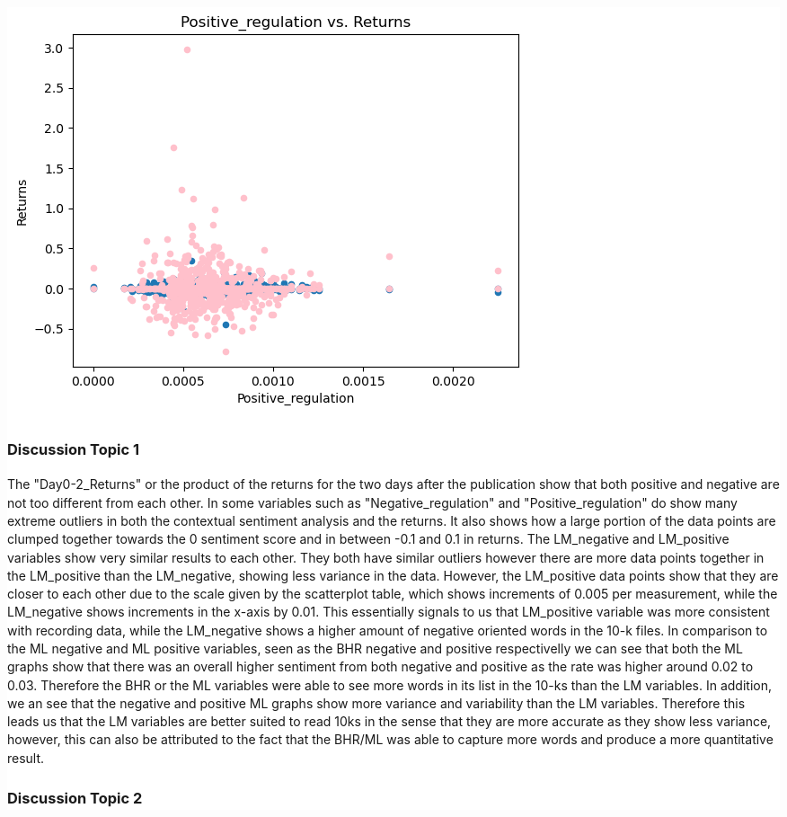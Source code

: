 ![png](output_33_0.png)
    


### Discussion Topic 1

The "Day0-2_Returns" or the product of the returns for the two days after the publication show that both positive and negative are not too different from each other. In some variables such as "Negative_regulation" and "Positive_regulation" do show many extreme outliers in both the contextual sentiment analysis and the returns. It also shows how a large portion of the data points are clumped together towards the 0 sentiment score and in between -0.1 and 0.1 in returns. The LM_negative and LM_positive variables show very similar results to each other. They both have similar outliers however there are more data points together in the LM_positive than the LM_negative, showing less variance in the data. However, the LM_positive data points show that they are closer to each other due to the scale given by the scatterplot table, which shows increments of 0.005 per measurement, while the LM_negative shows increments in the x-axis by 0.01. This essentially signals to us that LM_positive variable was more consistent with recording data, while the LM_negative shows a higher amount of negative oriented words in the 10-k files. In comparison to the ML negative and ML positive variables, seen as the BHR negative and positive respectivelly we can see that both the ML graphs show that there was an overall higher sentiment from both negative and positive as the rate was higher around 0.02 to 0.03. Therefore the BHR or the ML variables were able to see more words in its list in the 10-ks than the LM variables. In addition, we an see that the negative and positive ML graphs show more variance and variability than the LM variables. Therefore this leads us that the LM variables are better suited to read 10ks in the sense that they are more accurate as they show less variance, however, this can also be attributed to the fact that the BHR/ML was able to capture more words and produce a more quantitative result.



### Discussion Topic 2
